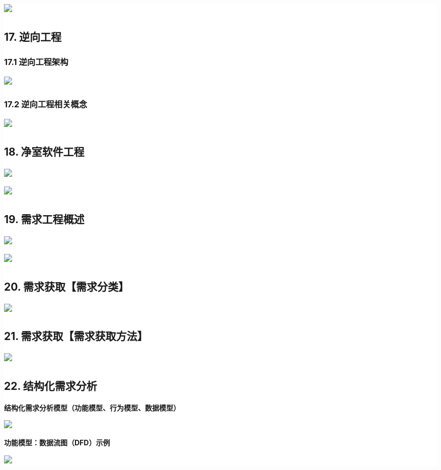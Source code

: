 ![](https://gitee.com/YunboCheng/image-bad/raw/master/imgs/202507031459123.png)



## 17. 逆向工程

### 17.1 逆向工程架构

![](https://gitee.com/YunboCheng/image-bad/raw/master/imgs/202507031739611.png)

### 17.2 逆向工程相关概念

![](https://gitee.com/YunboCheng/image-bad/raw/master/imgs/202507031801901.png)



## 18. 净室软件工程

![](https://gitee.com/YunboCheng/image-bad/raw/master/imgs/202507100927852.png)

![](https://gitee.com/YunboCheng/image-bad/raw/master/imgs/202507100928737.png)

## 19. 需求工程概述

![](https://gitee.com/YunboCheng/image-bad/raw/master/imgs/202507100933529.png)

![](https://gitee.com/YunboCheng/image-bad/raw/master/imgs/202507100939509.png)



## 20. 需求获取【需求分类】

![](https://gitee.com/YunboCheng/image-bad/raw/master/imgs/202507101017264.png)



## 21. 需求获取【需求获取方法】 

![](https://gitee.com/YunboCheng/image-bad/raw/master/imgs/202507101030730.png)



## 22. 结构化需求分析

**结构化需求分析模型（功能模型、行为模型、数据模型）**

![](https://gitee.com/YunboCheng/image-bad/raw/master/imgs/202507101040530.png)

**功能模型：数据流图（DFD）示例**

![](https://gitee.com/YunboCheng/image-bad/raw/master/imgs/202507101038899.png)
